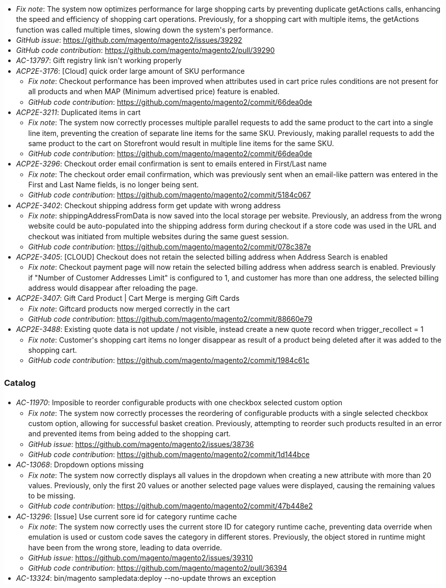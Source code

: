   * _Fix note_: The system now optimizes performance for large shopping carts by preventing duplicate getActions calls, enhancing the speed and efficiency of shopping cart operations. Previously, for a shopping cart with multiple items, the getActions function was called multiple times, slowing down the system's performance.
  * _GitHub issue_: <https://github.com/magento/magento2/issues/39292>
  * _GitHub code contribution_: <https://github.com/magento/magento2/pull/39290>
* _AC-13797_: Gift registry link isn't working properly
* _ACP2E-3176_: [Cloud] quick order large amount of SKU performance
  * _Fix note_: Checkout performance has been improved when attributes used in cart price rules conditions are not present for all products and when MAP (Minimum advertised price) feature is enabled.
  * _GitHub code contribution_: <https://github.com/magento/magento2/commit/66dea0de>
* _ACP2E-3211_: Duplicated items in cart
  * _Fix note_: The system now correctly processes multiple parallel requests to add the same product to the cart into a single line item, preventing the creation of separate line items for the same SKU. Previously, making parallel requests to add the same product to the cart on Storefront would result in multiple line items for the same SKU.
  * _GitHub code contribution_: <https://github.com/magento/magento2/commit/66dea0de>
* _ACP2E-3296_: Checkout order email confirmation is sent to emails entered in First/Last name
  * _Fix note_: The checkout order email confirmation, which was previously sent when an email-like pattern was entered in the First and Last Name fields, is no longer being sent.
  * _GitHub code contribution_: <https://github.com/magento/magento2/commit/5184c067>
* _ACP2E-3402_: Checkout shipping address form get update with wrong address
  * _Fix note_: shippingAddressFromData is now saved into the local storage per website. Previously, an address from the wrong website could be auto-populated into the shipping address form during checkout if a store code was used in the URL and checkout was initiated from multiple websites during the same guest session.
  * _GitHub code contribution_: <https://github.com/magento/magento2/commit/078c387e>
* _ACP2E-3405_: [CLOUD] Checkout does not retain the selected billing address when Address Search is enabled
  * _Fix note_: Checkout payment page will now retain the selected billing address when address search is enabled. Previously if "Number of Customer Addresses Limit" is configured to 1, and customer has more than one address, the selected billing address would disappear after reloading the page.
* _ACP2E-3407_: Gift Card Product | Cart Merge is merging Gift Cards
  * _Fix note_: Giftcard products now merged correctly in the cart
  * _GitHub code contribution_: <https://github.com/magento/magento2/commit/88660e79>
* _ACP2E-3488_: Existing quote data is not update / not visible, instead create a new quote record when trigger_recollect = 1
  * _Fix note_: Customer's shopping cart items no longer disappear as result of a product being deleted after it was added to the shopping cart.
  * _GitHub code contribution_: <https://github.com/magento/magento2/commit/1984c61c>

### Catalog

* _AC-11970_: Imposible to reorder configurable products with one checkbox selected custom option
  * _Fix note_: The system now correctly processes the reordering of configurable products with a single selected checkbox custom option, allowing for successful basket creation. Previously, attempting to reorder such products resulted in an error and prevented items from being added to the shopping cart.
  * _GitHub issue_: <https://github.com/magento/magento2/issues/38736>
  * _GitHub code contribution_: <https://github.com/magento/magento2/commit/1d144bce>
* _AC-13068_: Dropdown options missing
  * _Fix note_: The system now correctly displays all values in the dropdown when creating a new attribute with more than 20 values. Previously, only the first 20 values or another selected page values were displayed, causing the remaining values to be missing.
  * _GitHub code contribution_: <https://github.com/magento/magento2/commit/47b448e2>
* _AC-13296_: [Issue] Use current sore id for category runtime cache
  * _Fix note_: The system now correctly uses the current store ID for category runtime cache, preventing data override when emulation is used or custom code saves the category in different stores. Previously, the object stored in runtime might have been from the wrong store, leading to data override.
  * _GitHub issue_: <https://github.com/magento/magento2/issues/39310>
  * _GitHub code contribution_: <https://github.com/magento/magento2/pull/36394>
* _AC-13324_: bin/magento sampledata:deploy --no-update throws an exception